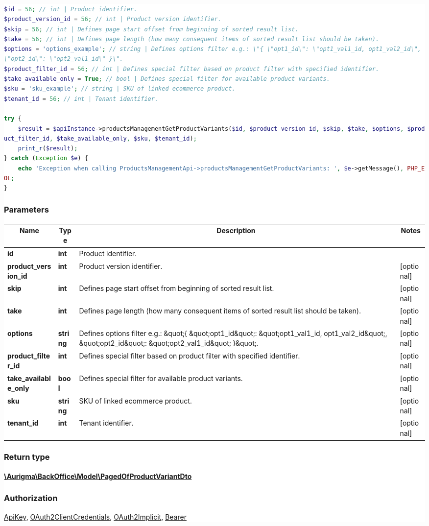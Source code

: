 ```php
$id = 56; // int | Product identifier.
$product_version_id = 56; // int | Product version identifier.
$skip = 56; // int | Defines page start offset from beginning of sorted result list.
$take = 56; // int | Defines page length (how many consequent items of sorted result list should be taken).
$options = 'options_example'; // string | Defines options filter e.g.: \"{ \"opt1_id\": \"opt1_val1_id, opt1_val2_id\", \"opt2_id\": \"opt2_val1_id\" }\".
$product_filter_id = 56; // int | Defines special filter based on product filter with specified identifier.
$take_available_only = True; // bool | Defines special filter for available product variants.
$sku = 'sku_example'; // string | SKU of linked ecommerce product.
$tenant_id = 56; // int | Tenant identifier.

try {
    $result = $apiInstance->productsManagementGetProductVariants($id, $product_version_id, $skip, $take, $options, $product_filter_id, $take_available_only, $sku, $tenant_id);
    print_r($result);
} catch (Exception $e) {
    echo 'Exception when calling ProductsManagementApi->productsManagementGetProductVariants: ', $e->getMessage(), PHP_EOL;
}
```

### Parameters

| Name | Type | Description  | Notes |
| ------------- | ------------- | ------------- | ------------- |
| **id** | **int**| Product identifier. | |
| **product_version_id** | **int**| Product version identifier. | [optional] |
| **skip** | **int**| Defines page start offset from beginning of sorted result list. | [optional] |
| **take** | **int**| Defines page length (how many consequent items of sorted result list should be taken). | [optional] |
| **options** | **string**| Defines options filter e.g.: \&quot;{ \&quot;opt1_id\&quot;: \&quot;opt1_val1_id, opt1_val2_id\&quot;, \&quot;opt2_id\&quot;: \&quot;opt2_val1_id\&quot; }\&quot;. | [optional] |
| **product_filter_id** | **int**| Defines special filter based on product filter with specified identifier. | [optional] |
| **take_available_only** | **bool**| Defines special filter for available product variants. | [optional] |
| **sku** | **string**| SKU of linked ecommerce product. | [optional] |
| **tenant_id** | **int**| Tenant identifier. | [optional] |

### Return type

[**\Aurigma\BackOffice\Model\PagedOfProductVariantDto**](../Model/PagedOfProductVariantDto.md)

### Authorization

[ApiKey](../../README.md#ApiKey), [OAuth2ClientCredentials](../../README.md#OAuth2ClientCredentials), [OAuth2Implicit](../../README.md#OAuth2Implicit), [Bearer](../../README.md#Bearer)

